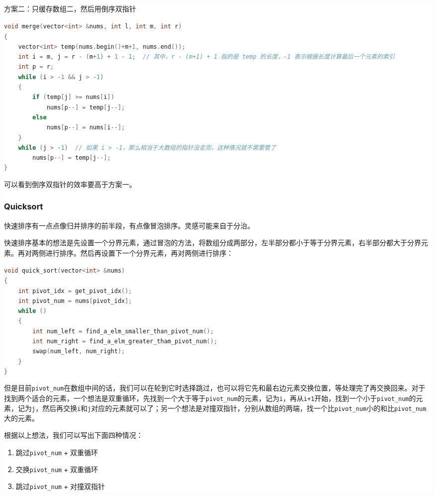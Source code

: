 方案二：只缓存数组二，然后用倒序双指针

```cpp
void merge(vector<int> &nums, int l, int m, int r)
{
    vector<int> temp(nums.begin()+m+1, nums.end());
    int i = m, j = r - (m+1) + 1 - 1;  // 其中，r - (m+1) + 1 指的是 temp 的长度，-1 表示根据长度计算最后一个元素的索引
    int p = r;
    while (i > -1 && j > -1)
    {
        if (temp[j] >= nums[i])
            nums[p--] = temp[j--];
        else
            nums[p--] = nums[i--];
    }
    while (j > -1)  // 如果 i > -1，那么相当于大数组的指针没走完，这种情况就不需要管了
        nums[p--] = temp[j--];
}
```

可以看到倒序双指针的效率要高于方案一。

### Quicksort

快速排序有一点点像归并排序的前半段，有点像冒泡排序。灵感可能来自于分治。

快速排序基本的想法是先设置一个分界元素，通过冒泡的方法，将数组分成两部分，左半部分都小于等于分界元素，右半部分都大于分界元素。再对两侧进行排序。然后再设置下一个分界元素，再对两侧进行排序：

```cpp
void quick_sort(vector<int> &nums)
{
    int pivot_idx = get_pivot_idx();
    int pivot_num = nums[pivot_idx];
    while ()
    {
        int num_left = find_a_elm_smaller_than_pivot_num();
        int num_right = find_a_elm_greater_tham_pivot_num();
        swap(num_left, num_right);
    }
}
```

但是目前`pivot_num`在数组中间的话，我们可以在轮到它时选择跳过，也可以将它先和最右边元素交换位置，等处理完了再交换回来。对于找到两个适合的元素，一个想法是双重循环，先找到一个大于等于`pivot_num`的元素，记为`i`，再从`i+1`开始，找到一个小于`pivot_num`的元素，记为`j`，然后再交换`i`和`j`对应的元素就可以了；另一个想法是对撞双指针，分别从数组的两端，找一个比`pivot_num`小的和比`pivot_num`大的元素。

根据以上想法，我们可以写出下面四种情况：

1. 跳过`pivot_num` + 双重循环

    ```cpp

    ```

1. 交换`pivot_num` + 双重循环

1. 跳过`pivot_num` + 对撞双指针
